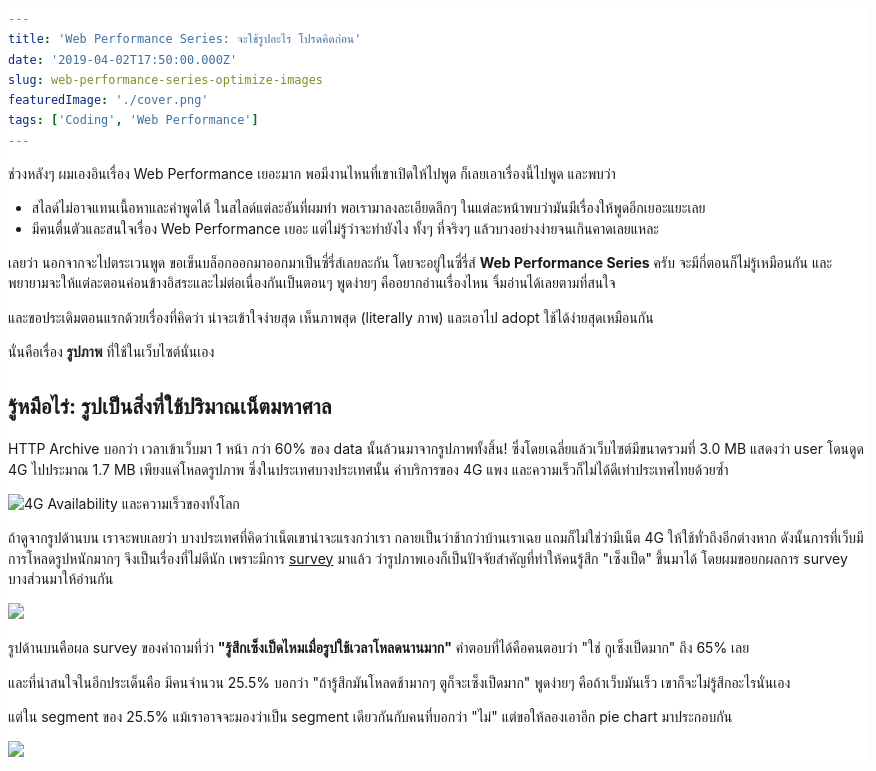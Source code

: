 ```yaml
---
title: 'Web Performance Series: จะใช้รูปอะไร โปรดคิดก่อน'
date: '2019-04-02T17:50:00.000Z'
slug: web-performance-series-optimize-images
featuredImage: './cover.png'
tags: ['Coding', 'Web Performance']
---
```


ช่วงหลังๆ ผมเองอินเรื่อง Web Performance เยอะมาก พอมีงานไหนที่เขาเปิดให้ไปพูด ก็เลยเอาเรื่องนี้ไปพูด และพบว่า

- สไลด์ไม่อาจแทนเนื้อหาและคำพูดได้ ในสไลด์แต่ละอันที่ผมทำ พอเรามาลงละเอียดลึกๆ ในแต่ละหน้าพบว่ามันมีเรื่องให้พูดอีกเยอะแยะเลย
- มีคนตื่นตัวและสนใจเรื่อง Web Performance เยอะ แต่ไม่รู้ว่าจะทำยังไง ทั้งๆ ที่จริงๆ แล้วบางอย่างง่ายจนเกินคาดเลยแหละ

เลยว่า นอกจากจะไปตระเวนพูด ขอเข็นบล็อกออกมาออกมาเป็นซี่รี่ส์เลยละกัน โดยจะอยู่ในซี่รี่ส์ **Web Performance Series** ครับ จะมีกี่ตอนก็ไม่รู้เหมือนกัน และพยายามจะให้แต่ละตอนค่อนข้างอิสระและไม่ต่อเนื่องกันเป็นตอนๆ พูดง่ายๆ คืออยากอ่านเรื่องไหน จิ้มอ่านได้เลยตามที่สนใจ

และขอประเดิมตอนแรกด้วยเรื่องที่คิดว่า น่าจะเข้าใจง่ายสุด เห็นภาพสุด (literally ภาพ) และเอาไป adopt ใช้ได้ง่ายสุดเหมือนกัน

นั่นคือเรื่อง **รูปภาพ** ที่ใช้ในเว็บไซต์นั่นเอง

## รู้หมือไร่: รูปเป็นสิ่งที่ใช้ปริมาณเน็ตมหาศาล

HTTP Archive บอกว่า เวลาเข้าเว็บมา 1 หน้า กว่า 60% ของ data นั้นล้วนมาจากรูปภาพทั้งสิ้น! ซึ่งโดยเฉลี่ยแล้วเว็บไซต์มีขนาดรวมที่ 3.0 MB แสดงว่า user โดนดูด 4G ไปประมาณ 1.7 MB เพียงแค่โหลดรูปภาพ ซึ่งในประเทศบางประเทศนั้น ค่าบริการของ 4G แพง และความเร็วก็ไม่ได้ดีเท่าประเทศไทยด้วยซ้ำ

![4G Availability และความเร็วของทั้งโลก](./01.jpg)

ถ้าดูจากรูปด้านบน เราจะพบเลยว่า บางประเทศที่คิดว่าเน็ตเขาน่าจะแรงกว่าเรา กลายเป็นว่าช้ากว่าบ้านเราเฉย แถมก็ไม่ใช่ว่ามีเน็ต 4G ให้ใช้ทั่วถึงอีกต่างหาก
ดังนั้นการที่เว็บมีการโหลดรูปหนักมากๆ จึงเป็นเรื่องที่ไม่ดีนัก เพราะมีการ [survey](https://calendar.perfplanet.com/2014/images-are-king-an-image-optimization-checklist-for-everyone-in-your-organization/) มาแล้ว ว่ารูปภาพเองก็เป็นปัจจัยสำคัญที่ทำให้คนรู้สึก "เซ็งเป็ด" ขึ้นมาได้ โดยผมขอยกผลการ survey บางส่วนมาให้อ่านกัน

![](./13.png)

รูปด้านบนคือผล survey ของคำถามที่ว่า **"รู้สึกเซ็งเป็ดไหมเมื่อรูปใช้เวลาโหลดนานมาก"** คำตอบที่ได้คือคนตอบว่า "ใช่ กูเซ็งเป็ดมาก" ถึง 65% เลย

และที่น่าสนใจในอีกประเด็นคือ มีคนจำนวน 25.5% บอกว่า "ถ้ารู้สึกมันโหลดช้ามากๆ ตูก็จะเซ็งเป็ดมาก" พูดง่ายๆ คือถ้าเว็บมันเร็ว เขาก็จะไม่รู้สึกอะไรนั่นเอง

แต่ใน segment ของ 25.5% แม้เราอาจจะมองว่าเป็น segment เดียวกันกับคนที่บอกว่า "ไม่" แต่ขอให้ลองเอาอีก pie chart มาประกอบกัน

![](./14.png)
